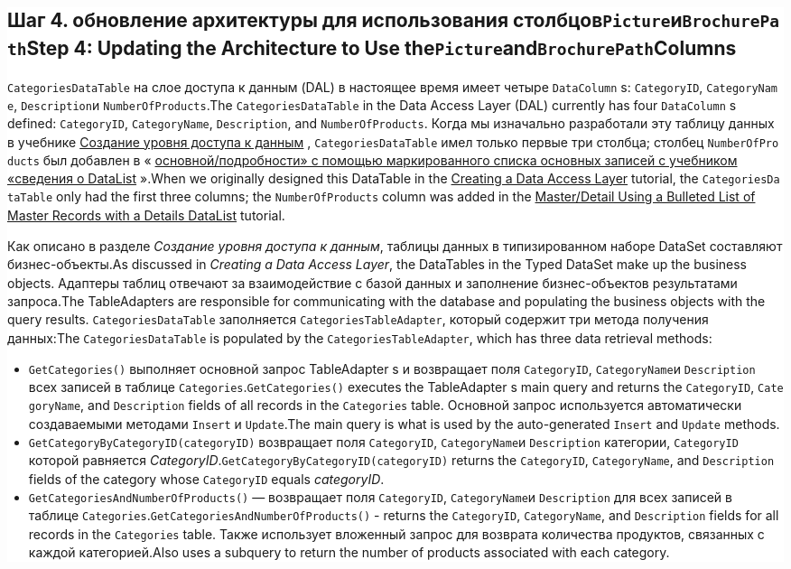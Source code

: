 ## <a name="step-4-updating-the-architecture-to-use-thepictureandbrochurepathcolumns"></a><span data-ttu-id="c09c2-188">Шаг 4. обновление архитектуры для использования столбцов`Picture`и`BrochurePath`</span><span class="sxs-lookup"><span data-stu-id="c09c2-188">Step 4: Updating the Architecture to Use the`Picture`and`BrochurePath`Columns</span></span>

<span data-ttu-id="c09c2-189">`CategoriesDataTable` на слое доступа к данным (DAL) в настоящее время имеет четыре `DataColumn` s: `CategoryID`, `CategoryName`, `Description`и `NumberOfProducts`.</span><span class="sxs-lookup"><span data-stu-id="c09c2-189">The `CategoriesDataTable` in the Data Access Layer (DAL) currently has four `DataColumn` s defined: `CategoryID`, `CategoryName`, `Description`, and `NumberOfProducts`.</span></span> <span data-ttu-id="c09c2-190">Когда мы изначально разработали эту таблицу данных в учебнике [Создание уровня доступа к данным](../introduction/creating-a-data-access-layer-cs.md) , `CategoriesDataTable` имел только первые три столбца; столбец `NumberOfProducts` был добавлен в « [основной/подробности» с помощью маркированного списка основных записей с учебником «сведения о DataList](../filtering-scenarios-with-the-datalist-and-repeater/master-detail-using-a-bulleted-list-of-master-records-with-a-details-datalist-cs.md) ».</span><span class="sxs-lookup"><span data-stu-id="c09c2-190">When we originally designed this DataTable in the [Creating a Data Access Layer](../introduction/creating-a-data-access-layer-cs.md) tutorial, the `CategoriesDataTable` only had the first three columns; the `NumberOfProducts` column was added in the [Master/Detail Using a Bulleted List of Master Records with a Details DataList](../filtering-scenarios-with-the-datalist-and-repeater/master-detail-using-a-bulleted-list-of-master-records-with-a-details-datalist-cs.md) tutorial.</span></span>

<span data-ttu-id="c09c2-191">Как описано в разделе *Создание уровня доступа к данным*, таблицы данных в типизированном наборе DataSet составляют бизнес-объекты.</span><span class="sxs-lookup"><span data-stu-id="c09c2-191">As discussed in *Creating a Data Access Layer*, the DataTables in the Typed DataSet make up the business objects.</span></span> <span data-ttu-id="c09c2-192">Адаптеры таблиц отвечают за взаимодействие с базой данных и заполнение бизнес-объектов результатами запроса.</span><span class="sxs-lookup"><span data-stu-id="c09c2-192">The TableAdapters are responsible for communicating with the database and populating the business objects with the query results.</span></span> <span data-ttu-id="c09c2-193">`CategoriesDataTable` заполняется `CategoriesTableAdapter`, который содержит три метода получения данных:</span><span class="sxs-lookup"><span data-stu-id="c09c2-193">The `CategoriesDataTable` is populated by the `CategoriesTableAdapter`, which has three data retrieval methods:</span></span>

- <span data-ttu-id="c09c2-194">`GetCategories()` выполняет основной запрос TableAdapter s и возвращает поля `CategoryID`, `CategoryName`и `Description` всех записей в таблице `Categories`.</span><span class="sxs-lookup"><span data-stu-id="c09c2-194">`GetCategories()` executes the TableAdapter s main query and returns the `CategoryID`, `CategoryName`, and `Description` fields of all records in the `Categories` table.</span></span> <span data-ttu-id="c09c2-195">Основной запрос используется автоматически создаваемыми методами `Insert` и `Update`.</span><span class="sxs-lookup"><span data-stu-id="c09c2-195">The main query is what is used by the auto-generated `Insert` and `Update` methods.</span></span>
- <span data-ttu-id="c09c2-196">`GetCategoryByCategoryID(categoryID)` возвращает поля `CategoryID`, `CategoryName`и `Description` категории, `CategoryID` которой равняется *CategoryID*.</span><span class="sxs-lookup"><span data-stu-id="c09c2-196">`GetCategoryByCategoryID(categoryID)` returns the `CategoryID`, `CategoryName`, and `Description` fields of the category whose `CategoryID` equals *categoryID*.</span></span>
- <span data-ttu-id="c09c2-197">`GetCategoriesAndNumberOfProducts()` — возвращает поля `CategoryID`, `CategoryName`и `Description` для всех записей в таблице `Categories`.</span><span class="sxs-lookup"><span data-stu-id="c09c2-197">`GetCategoriesAndNumberOfProducts()` - returns the `CategoryID`, `CategoryName`, and `Description` fields for all records in the `Categories` table.</span></span> <span data-ttu-id="c09c2-198">Также использует вложенный запрос для возврата количества продуктов, связанных с каждой категорией.</span><span class="sxs-lookup"><span data-stu-id="c09c2-198">Also uses a subquery to return the number of products associated with each category.</span></span>
